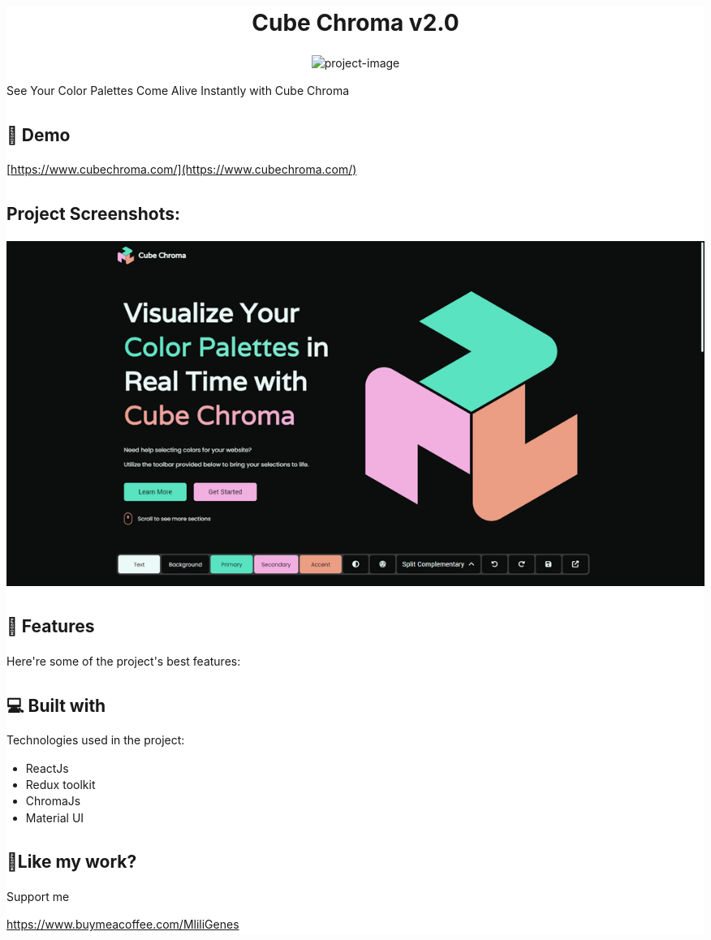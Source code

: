 <h1 align="center" id="title">Cube Chroma v2.0</h1>

<p align="center"><img src="https://socialify.git.ci/MliliGenes/cube-chroma-v2.0/image?font=KoHo&amp;forks=1&amp;issues=1&amp;language=1&amp;name=1&amp;owner=1&amp;pattern=Solid&amp;pulls=1&amp;stargazers=1&amp;theme=Auto" alt="project-image"></p>

<p id="description">See Your Color Palettes Come Alive Instantly with Cube Chroma</p>

<h2>🚀 Demo</h2>

[https://www.cubechroma.com/](https://www.cubechroma.com/)

<h2>Project Screenshots:</h2>

<img src="https://raw.githubusercontent.com/MliliGenes/cube-chroma-v2.0/main/preview.png" alt="project-screenshot" width="100%" height="100%/">

<h2>🧐 Features</h2>

Here're some of the project's best features:

<h2>💻 Built with</h2>

Technologies used in the project:

- ReactJs
- Redux toolkit
- ChromaJs
- Material UI

<h2>💖Like my work?</h2>

Support me<p>https://www.buymeacoffee.com/MliliGenes</p>
